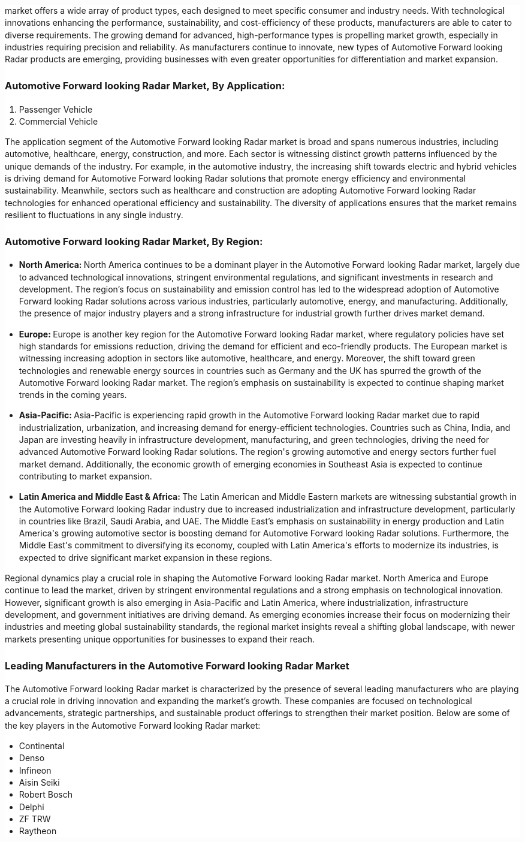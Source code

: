 market offers a wide array of product types, each designed to meet specific consumer and industry needs. With technological innovations enhancing the performance, sustainability, and cost-efficiency of these products, manufacturers are able to cater to diverse requirements. The growing demand for advanced, high-performance types is propelling market growth, especially in industries requiring precision and reliability. As manufacturers continue to innovate, new types of Automotive Forward looking Radar products are emerging, providing businesses with even greater opportunities for differentiation and market expansion.</p><h3>Automotive Forward looking Radar Market,&nbsp;By Application:</h3><ol><li>Passenger Vehicle<li> Commercial Vehicle</li></ol><p>The application segment of the Automotive Forward looking Radar market is broad and spans numerous industries, including automotive, healthcare, energy, construction, and more. Each sector is witnessing distinct growth patterns influenced by the unique demands of the industry. For example, in the automotive industry, the increasing shift towards electric and hybrid vehicles is driving demand for Automotive Forward looking Radar solutions that promote energy efficiency and environmental sustainability. Meanwhile, sectors such as healthcare and construction are adopting Automotive Forward looking Radar technologies for enhanced operational efficiency and sustainability. The diversity of applications ensures that the market remains resilient to fluctuations in any single industry.</p><h3>Automotive Forward looking Radar Market, By Region:</h3><ul><li><p><strong>North America:&nbsp;</strong>North America continues to be a dominant player in the Automotive Forward looking Radar market, largely due to advanced technological innovations, stringent environmental regulations, and significant investments in research and development. The region&rsquo;s focus on sustainability and emission control has led to the widespread adoption of Automotive Forward looking Radar solutions across various industries, particularly automotive, energy, and manufacturing. Additionally, the presence of major industry players and a strong infrastructure for industrial growth further drives market demand.</p></li><li><p><strong><strong>Europe:&nbsp;</strong></strong>Europe is another key region for the Automotive Forward looking Radar market, where regulatory policies have set high standards for emissions reduction, driving the demand for efficient and eco-friendly products. The European market is witnessing increasing adoption in sectors like automotive, healthcare, and energy. Moreover, the shift toward green technologies and renewable energy sources in countries such as Germany and the UK has spurred the growth of the Automotive Forward looking Radar market. The region&rsquo;s emphasis on sustainability is expected to continue shaping market trends in the coming years.</p></li><li><p><strong><strong>Asia-Pacific:&nbsp;</strong></strong>Asia-Pacific is experiencing rapid growth in the Automotive Forward looking Radar market due to rapid industrialization, urbanization, and increasing demand for energy-efficient technologies. Countries such as China, India, and Japan are investing heavily in infrastructure development, manufacturing, and green technologies, driving the need for advanced Automotive Forward looking Radar solutions. The region's growing automotive and energy sectors further fuel market demand. Additionally, the economic growth of emerging economies in Southeast Asia is expected to continue contributing to market expansion.</p></li><li><p><strong><strong>Latin America and Middle East &amp; Africa:&nbsp;</strong></strong>The Latin American and Middle Eastern markets are witnessing substantial growth in the Automotive Forward looking Radar industry due to increased industrialization and infrastructure development, particularly in countries like Brazil, Saudi Arabia, and UAE. The Middle East&rsquo;s emphasis on sustainability in energy production and Latin America's growing automotive sector is boosting demand for Automotive Forward looking Radar solutions. Furthermore, the Middle East's commitment to diversifying its economy, coupled with Latin America's efforts to modernize its industries, is expected to drive significant market expansion in these regions.</p></li></ul><p>Regional dynamics play a crucial role in shaping the Automotive Forward looking Radar market. North America and Europe continue to lead the market, driven by stringent environmental regulations and a strong emphasis on technological innovation. However, significant growth is also emerging in Asia-Pacific and Latin America, where industrialization, infrastructure development, and government initiatives are driving demand. As emerging economies increase their focus on modernizing their industries and meeting global sustainability standards, the regional market insights reveal a shifting global landscape, with newer markets presenting unique opportunities for businesses to expand their reach.</p><h3><strong>Leading Manufacturers in the Automotive Forward looking Radar Market</strong></h3><p>The Automotive Forward looking Radar market is characterized by the presence of several leading manufacturers who are playing a crucial role in driving innovation and expanding the market&rsquo;s growth. These companies are focused on technological advancements, strategic partnerships, and sustainable product offerings to strengthen their market position. Below are some of the key players in the Automotive Forward looking Radar market:</p></div><div class="article-main__content" data-test-id="publishing-text-block"><ul><li><span class="">Continental<li>Denso<li>Infineon<li>Aisin Seiki<li>Robert Bosch<li>Delphi<li>ZF TRW<li>Raytheon